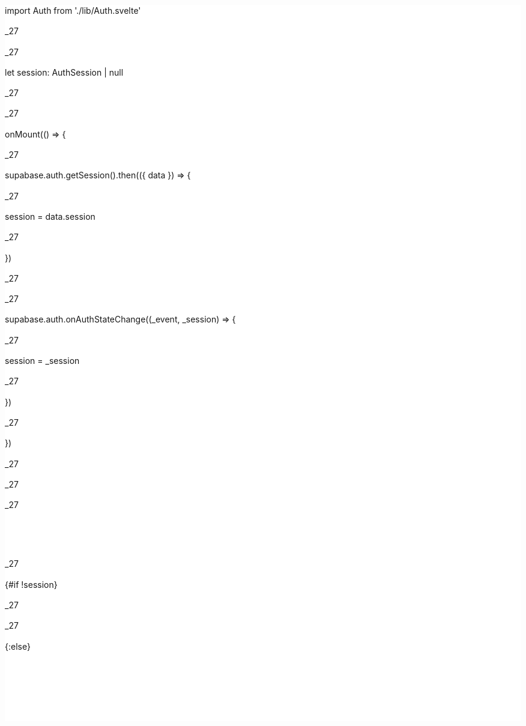 import Auth from './lib/Auth.svelte'

_27

_27

let session: AuthSession | null

_27

_27

onMount(() => {

_27

supabase.auth.getSession().then(({ data }) => {

_27

session = data.session

_27

})

_27

_27

supabase.auth.onAuthStateChange((_event, _session) => {

_27

session = _session

_27

})

_27

})

_27

</script>

_27

_27

<div class="container" style="padding: 50px 0 100px 0">

_27

{#if !session}

_27

<Auth />

_27

{:else}
